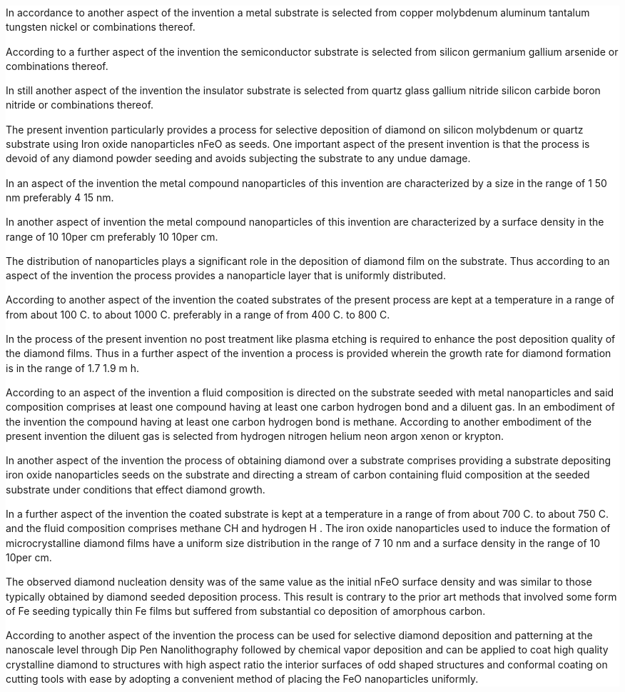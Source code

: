 In accordance to another aspect of the invention a metal substrate is selected from copper molybdenum aluminum tantalum tungsten nickel or combinations thereof.

According to a further aspect of the invention the semiconductor substrate is selected from silicon germanium gallium arsenide or combinations thereof.

In still another aspect of the invention the insulator substrate is selected from quartz glass gallium nitride silicon carbide boron nitride or combinations thereof.

The present invention particularly provides a process for selective deposition of diamond on silicon molybdenum or quartz substrate using Iron oxide nanoparticles nFeO as seeds. One important aspect of the present invention is that the process is devoid of any diamond powder seeding and avoids subjecting the substrate to any undue damage.

In an aspect of the invention the metal compound nanoparticles of this invention are characterized by a size in the range of 1 50 nm preferably 4 15 nm.

In another aspect of invention the metal compound nanoparticles of this invention are characterized by a surface density in the range of 10 10per cm preferably 10 10per cm.

The distribution of nanoparticles plays a significant role in the deposition of diamond film on the substrate. Thus according to an aspect of the invention the process provides a nanoparticle layer that is uniformly distributed.

According to another aspect of the invention the coated substrates of the present process are kept at a temperature in a range of from about 100 C. to about 1000 C. preferably in a range of from 400 C. to 800 C.

In the process of the present invention no post treatment like plasma etching is required to enhance the post deposition quality of the diamond films. Thus in a further aspect of the invention a process is provided wherein the growth rate for diamond formation is in the range of 1.7 1.9 m h.

According to an aspect of the invention a fluid composition is directed on the substrate seeded with metal nanoparticles and said composition comprises at least one compound having at least one carbon hydrogen bond and a diluent gas. In an embodiment of the invention the compound having at least one carbon hydrogen bond is methane. According to another embodiment of the present invention the diluent gas is selected from hydrogen nitrogen helium neon argon xenon or krypton.

In another aspect of the invention the process of obtaining diamond over a substrate comprises providing a substrate depositing iron oxide nanoparticles seeds on the substrate and directing a stream of carbon containing fluid composition at the seeded substrate under conditions that effect diamond growth.

In a further aspect of the invention the coated substrate is kept at a temperature in a range of from about 700 C. to about 750 C. and the fluid composition comprises methane CH and hydrogen H . The iron oxide nanoparticles used to induce the formation of microcrystalline diamond films have a uniform size distribution in the range of 7 10 nm and a surface density in the range of 10 10per cm.

The observed diamond nucleation density was of the same value as the initial nFeO surface density and was similar to those typically obtained by diamond seeded deposition process. This result is contrary to the prior art methods that involved some form of Fe seeding typically thin Fe films but suffered from substantial co deposition of amorphous carbon.

According to another aspect of the invention the process can be used for selective diamond deposition and patterning at the nanoscale level through Dip Pen Nanolithography followed by chemical vapor deposition and can be applied to coat high quality crystalline diamond to structures with high aspect ratio the interior surfaces of odd shaped structures and conformal coating on cutting tools with ease by adopting a convenient method of placing the FeO nanoparticles uniformly.
